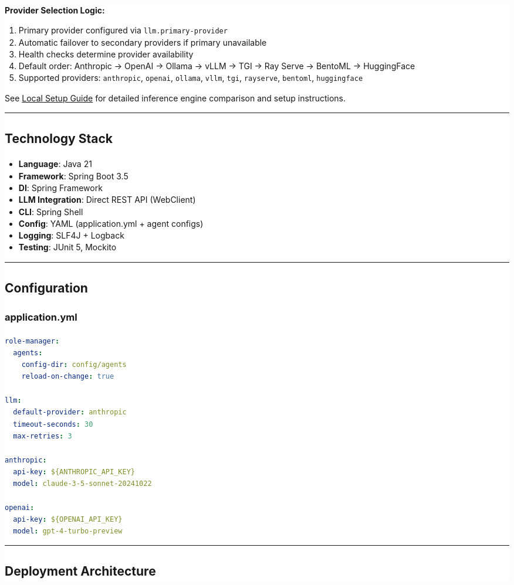 **Provider Selection Logic:**
1. Primary provider configured via `llm.primary-provider`
2. Automatic failover to secondary providers if primary unavailable
3. Health checks determine provider availability
4. Default order: Anthropic → OpenAI → Ollama → vLLM → TGI → Ray Serve → BentoML → HuggingFace
5. Supported providers: `anthropic`, `openai`, `ollama`, `vllm`, `tgi`, `rayserve`, `bentoml`, `huggingface`

See [Local Setup Guide](../4-development/local-setup-guide.md) for detailed inference engine comparison and setup instructions.

---

## Technology Stack

- **Language**: Java 21
- **Framework**: Spring Boot 3.5
- **DI**: Spring Framework
- **LLM Integration**: Direct REST API (WebClient)
- **CLI**: Spring Shell
- **Config**: YAML (application.yml + agent configs)
- **Logging**: SLF4J + Logback
- **Testing**: JUnit 5, Mockito

---

## Configuration

### application.yml
```yaml
role-manager:
  agents:
    config-dir: config/agents
    reload-on-change: true

llm:
  default-provider: anthropic
  timeout-seconds: 30
  max-retries: 3

anthropic:
  api-key: ${ANTHROPIC_API_KEY}
  model: claude-3-5-sonnet-20241022

openai:
  api-key: ${OPENAI_API_KEY}
  model: gpt-4-turbo-preview
```

---

## Deployment Architecture
